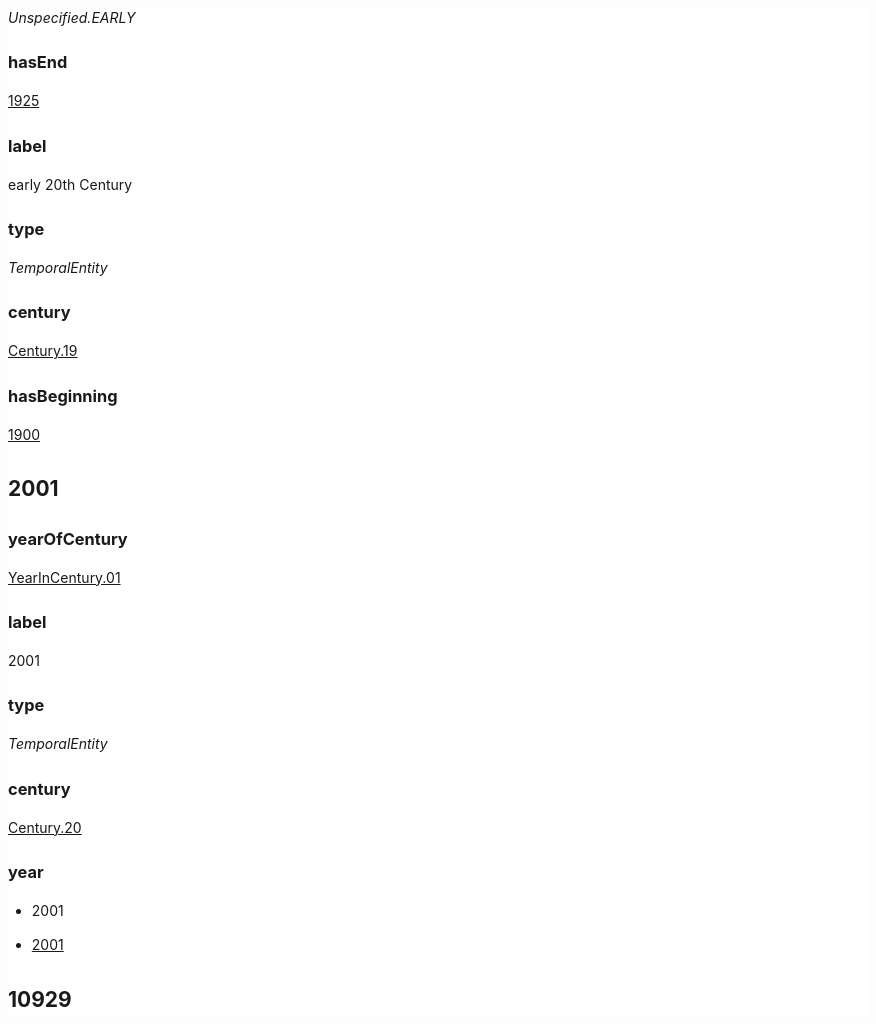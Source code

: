 
*Unspecified.EARLY*

### hasEnd


[1925](#1925)

### label


early 20th Century

### type


*TemporalEntity*

### century


[Century.19](#Century.19)

### hasBeginning


[1900](#1900)

## 2001

### yearOfCentury


[YearInCentury.01](#YearInCentury.01)

### label


2001

### type


*TemporalEntity*

### century


[Century.20](#Century.20)

### year

 - 2001

 - [2001](#2001)

## 10929
